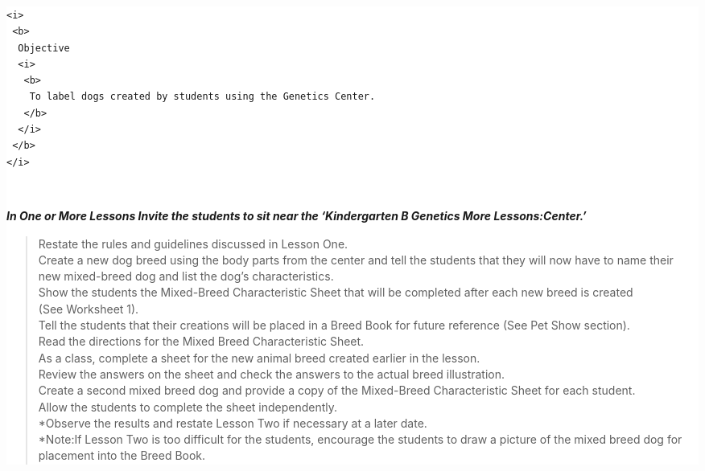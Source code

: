     <i>
     <b>
      Objective
      <i>
       <b>
        To label dogs created by students using the Genetics Center.
       </b>
      </i>
     </b>
    </i>
   </i>
  </b>
  <br/>
 </p>
 <p>
  <b>
   <i>
    <i>
     <b>
      In One or More Lessons
      <i>
       <b>
        Invite the students to sit near the ‘Kindergarten B Genetics More Lessons:Center.’
       </b>
      </i>
     </b>
    </i>
   </i>
  </b>
  <br/>
 </p>
 <blockquote>
  <dl>
   <dt>
    Restate the rules and guidelines discussed in Lesson One.
    <dt>
     Create a new dog breed using the body parts from the center and tell the students that they will now have to name their new mixed-breed dog and list the dog’s characteristics.
     <dt>
      Show the students the Mixed-Breed Characteristic Sheet that will be completed after each new breed is created
      <dt>
       (See Worksheet 1).
       <dt>
        Tell the students that their creations will be placed in a Breed Book for future reference (See Pet Show section).
        <dt>
         Read the directions for the Mixed Breed Characteristic Sheet.
         <dt>
          As a class, complete a sheet for the new animal breed created earlier in the lesson.
          <dt>
           Review the answers on the sheet and check the answers to the actual breed illustration.
           <dt>
            Create a second mixed breed dog and provide a copy of the Mixed-Breed Characteristic Sheet for each student.
            <dt>
             Allow the students to complete the sheet independently.
             <dt>
              *Observe the results and restate Lesson Two if necessary at a later date.
              <dt>
               *Note:If Lesson Two is too difficult for the students, encourage the students to draw a picture of the mixed breed dog for placement into the Breed Book.
               <dt>